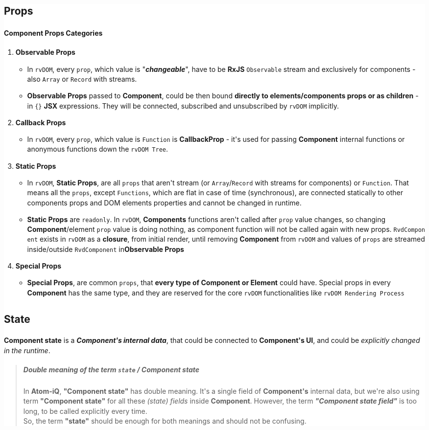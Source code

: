 ## Props
#### Component Props Categories
1. **Observable Props**
    - In `rvDOM`, every `prop`, which value is "**_changeable_**", have to be **RxJS** `Observable` stream
      and exclusively for components - also `Array` or `Record` with streams.

    - **Observable Props** passed to **Component**, could be then bound **directly to elements/components
       props or as children** - in `{}` **JSX** expressions. They will be connected, subscribed and
       unsubscribed by `rvDOM` implicitly.

2. **Callback Props**
    - In `rvDOM`, every `prop`, which value is `Function` is **CallbackProp** - it's used for passing **Component**
      internal functions or anonymous functions down the `rvDOM Tree`.

3. **Static Props**
    - In `rvDOM`, **Static Props**, are all `props` that aren't stream (or `Array`/`Record` with streams for
      components) or `Function`. That means all the `props`, except `Functions`, which are flat in
      case of time (synchronous), are connected statically to other components props and DOM elements properties
      and cannot be changed in runtime.

    - **Static Props** are `readonly`. In `rvDOM`, **Components** functions aren't called  after `prop` value changes, so
      changing **Component**/element `prop` value is doing nothing, as component function will not be called again
      with new props. `RvdComponent` exists in `rvDOM` as a **closure**, from initial render, until removing
      **Component** from `rvDOM` and values of `props` are streamed inside/outside `RvdComponent` in**Observable Props**

4. **Special Props**
    - **Special Props**, are common `props`, that **every type of Component or Element** could have. Special
    props in every **Component** has the same type, and they are reserved for the core `rvDOM` functionalities like
    `rvDOM Rendering Process`

## State
**Component state** is a _**Component's internal data**_, that could be connected to **Component's UI**, and could be
_explicitly changed in the runtime_.

> ##### Double meaning of the term `state` / _Component state_
> In **Atom-iQ**, **"Component state"** has double meaning. It's a single field of **Component's** internal data, but we're
> also using term **"Component state"** for all these _(state) fields_ inside **Component**. However, the term
> _**"Component state field"**_ is too long, to be called explicitly every time.  
> So, the term **"state"** should be enough for both meanings and should not be confusing.
